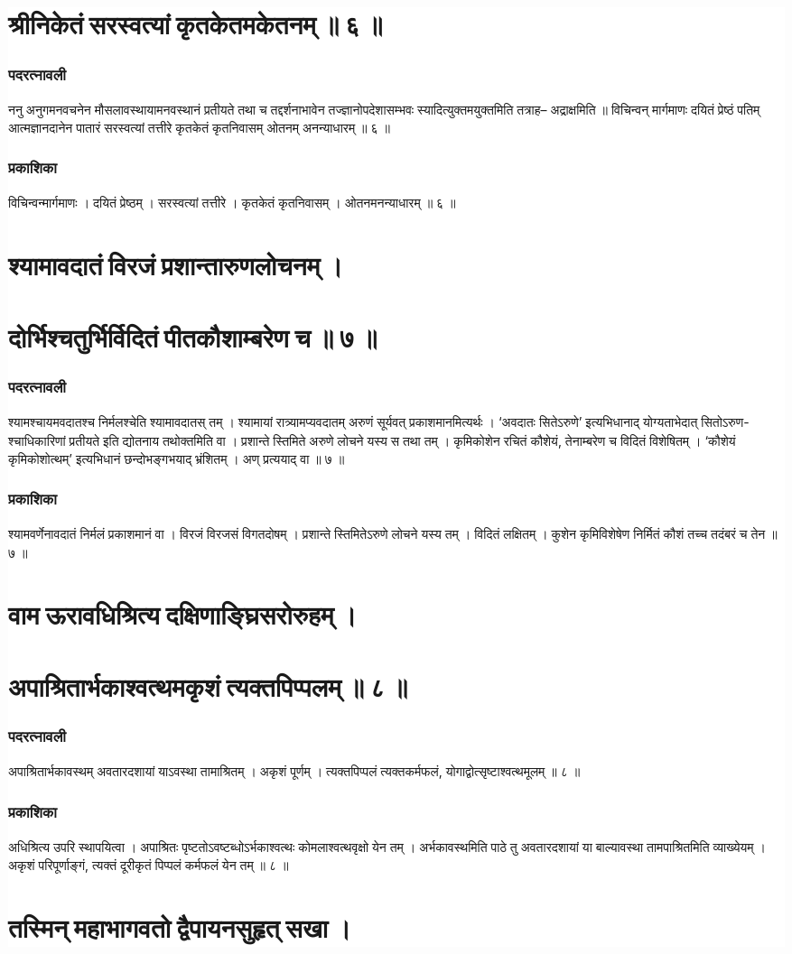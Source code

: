 # **श्रीनिकेतं सरस्वत्यां कृतकेतमकेतनम् ॥ ६ ॥**

### **पदरत्नावली**

ननु अनुगमनवचनेन मौसलावस्थायामनवस्थानं प्रतीयते तथा च तद्दर्शनाभावेन तज्ज्ञानोपदेशासम्भवः स्यादित्युक्तमयुक्तमिति तत्राह– अद्राक्षमिति ॥ विचिन्वन् मार्गमाणः दयितं प्रेष्ठं पतिम् आत्मज्ञानदानेन पातारं सरस्वत्यां तत्तीरे कृतकेतं कृतनिवासम् ओतनम् अनन्याधारम् ॥ ६ ॥

### **प्रकाशिका**

विचिन्वन्मार्गमाणः । दयितं प्रेष्ठम् । सरस्वत्यां तत्तीरे । कृतकेतं कृतनिवासम् । ओतनमनन्याधारम् ॥ ६ ॥

# **श्यामावदातं विरजं प्रशान्तारुणलोचनम् ।**

# **दोर्भिश्चतुर्भिर्विदितं पीतकौशाम्बरेण च ॥ ७ ॥**

### **पदरत्नावली**

श्यामश्चायमवदातश्च निर्मलश्चेति श्यामावदातस् तम् । श्यामायां रात्र्यामप्यवदातम् अरुणं सूर्यवत् प्रकाशमानमित्यर्थः । ‘अवदातः सितेऽरुणे’ इत्यभिधानाद् योग्यताभेदात् सितोऽरुण-श्चाधिकारिणां प्रतीयते इति द्योतनाय तथोक्तमिति वा । प्रशान्ते स्तिमिते अरुणे लोचने यस्य स तथा तम् । कृमिकोशेन रचितं कौशेयं, तेनाम्बरेण च विदितं विशेषितम् । ‘कौशेयं कृमिकोशोत्थम्’ इत्यभिधानं छन्दोभङ्गभयाद् भ्रंशितम् । अण् प्रत्ययाद् वा ॥ ७ ॥

### **प्रकाशिका**

श्यामवर्णेनावदातं निर्मलं प्रकाशमानं वा । विरजं विरजसं विगतदोषम् । प्रशान्ते स्तिमितेऽरुणे लोचने यस्य तम् । विदितं लक्षितम् । कुशेन कृमिविशेषेण निर्मितं कौशं तच्च तदंबरं च तेन ॥ ७ ॥

# **वाम ऊरावधिश्रित्य दक्षिणाङ्घ्रिसरोरुहम् ।**

# **अपाश्रितार्भकाश्वत्थमकृशं त्यक्तपिप्पलम् ॥ ८ ॥**

### **पदरत्नावली**

अपाश्रितार्भकावस्थम् अवतारदशायां याऽवस्था तामाश्रितम् । अकृशं पूर्णम् । त्यक्तपिप्पलं त्यक्तकर्मफलं, योगाद्वोत्सृष्टाश्वत्थमूलम् ॥ ८ ॥

### **प्रकाशिका**

अधिश्रित्य उपरि स्थापयित्वा । अपाश्रितः पृष्टतोऽवष्टब्धोऽर्भकाश्वत्थः कोमलाश्वत्थवृक्षो येन तम् । अर्भकावस्थमिति पाठे तु अवतारदशायां या बाल्यावस्था तामपाश्रितमिति व्याख्येयम् । अकृशं परिपूर्णाङ्गं, त्यक्तं दूरीकृतं पिप्पलं कर्मफलं येन तम् ॥ ८ ॥

# **तस्मिन् महाभागवतो द्वैपायनसुहृत् सखा ।**
